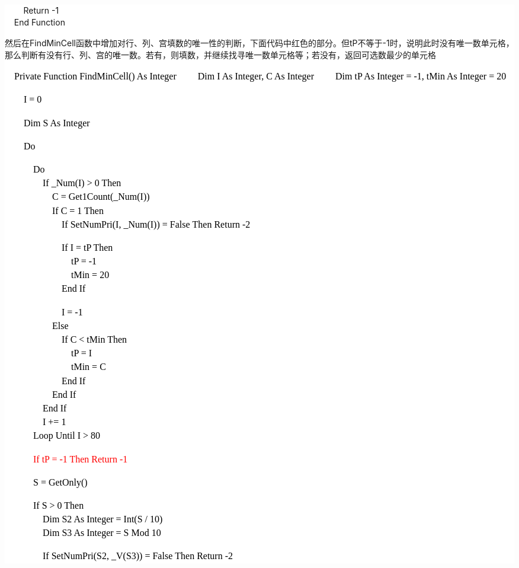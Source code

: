        <span class="cf1">Return</span> -1  
    <span class="cf1">End</span> <span class="cf1">Function</span></div>

然后在FindMinCell函数中增加对行、列、宫填数的唯一性的判断，下面代码中红色的部分。但tP不等于-1时，说明此时没有唯一数单元格，那么判断有没有行、列、宫的唯一数。若有，则填数，并继续找寻唯一数单元格等；若没有，返回可选数最少的单元格

<div style="font-family: verdana; color: black; font-size: 12pt;">  
    <span class="cf1">Private</span> <span class="cf1">Function</span> FindMinCell() <span class="cf1">As</span> <span class="cf1">Integer</span>  
        <span class="cf1">Dim</span> I <span class="cf1">As</span> <span class="cf1">Integer</span>, C <span class="cf1">As</span> <span class="cf1">Integer</span>  
        <span class="cf1">Dim</span> tP <span class="cf1">As</span> <span class="cf1">Integer</span> = -1, tMin <span class="cf1">As</span> <span class="cf1">Integer</span> = 20  

        I = 0  

        <span class="cf1">Dim</span> S <span class="cf1">As</span> <span class="cf1">Integer</span>  

        <span class="cf1">Do</span>  

            <span class="cf1">Do</span>  
                <span class="cf1">If</span> _Num(I) > 0 <span class="cf1">Then</span>  
                    C = Get1Count(_Num(I))  
                    <span class="cf1">If</span> C = 1 <span class="cf1">Then</span>  
                        <span class="cf1">If</span> SetNumPri(I, _Num(I)) = <span class="cf1">False</span> <span class="cf1">Then</span> <span class="cf1">Return</span> -2  

                        <span class="cf1">If</span> I = tP <span class="cf1">Then</span>  
                            tP = -1  
                            tMin = 20  
                        <span class="cf1">End</span> <span class="cf1">If</span>  

                        I = -1  
                    <span class="cf1">Else</span>  
                        <span class="cf1">If</span> C < tMin <span class="cf1">Then</span>  
                            tP = I  
                            tMin = C  
                        <span class="cf1">End</span> <span class="cf1">If</span>  
                    <span class="cf1">End</span> <span class="cf1">If</span>  
                <span class="cf1">End</span> <span class="cf1">If</span>  
                I += 1  
            <span class="cf1">Loop</span> <span class="cf1">Until</span> I > 80  

<span style="color: #ff0000;">            <span class="cf1">If</span> tP = -1 <span class="cf1">Then</span> <span class="cf1">Return</span> -1  

            S = GetOnly()  

            <span class="cf1">If</span> S > 0 <span class="cf1">Then</span>  
                <span class="cf1">Dim</span> S2 <span class="cf1">As</span> <span class="cf1">Integer</span> = Int(S / 10)   
                <span class="cf1">Dim</span> S3 <span class="cf1">As</span> <span class="cf1">Integer</span> = S <span class="cf1">Mod</span> 10  

                <span class="cf1">If</span> SetNumPri(S2, _V(S3)) = <span class="cf1">False</span> <span class="cf1">Then</span> <span class="cf1">Return</span> -2  

